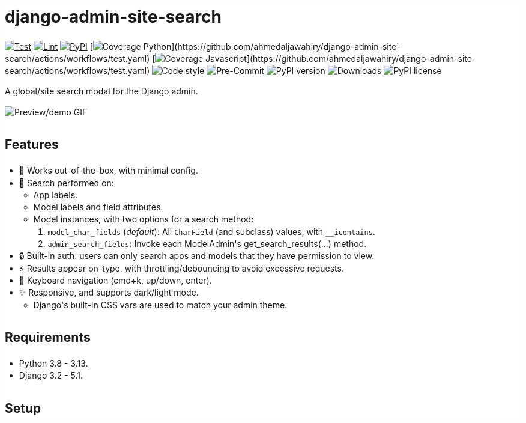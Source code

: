 # django-admin-site-search

[![Test](https://github.com/ahmedaljawahiry/django-admin-site-search/actions/workflows/test.yaml/badge.svg)](https://github.com/ahmedaljawahiry/django-admin-site-search/actions/workflows/test.yaml)
[![Lint](https://github.com/ahmedaljawahiry/django-admin-site-search/actions/workflows/lint.yaml/badge.svg)](https://github.com/ahmedaljawahiry/django-admin-site-search/actions/workflows/lint.yaml)
[![PyPI](https://github.com/ahmedaljawahiry/django-admin-site-search/actions/workflows/pypi.yaml/badge.svg)](https://github.com/ahmedaljawahiry/django-admin-site-search/actions/workflows/pypi.yaml)
[![Coverage Python](https://img.shields.io/badge/coverage%20(.py)-100%25-brightgreen.svg)](https://github.com/ahmedaljawahiry/django-admin-site-search/actions/workflows/test.yaml)
[![Coverage Javascript](https://img.shields.io/badge/coverage%20(.js)-TBD-green.svg)](https://github.com/ahmedaljawahiry/django-admin-site-search/actions/workflows/test.yaml)
[![Code style](https://img.shields.io/endpoint?url=https://raw.githubusercontent.com/astral-sh/ruff/main/assets/badge/v2.json)](https://github.com/astral-sh/ruff)
[![Pre-Commit](https://img.shields.io/badge/pre--commit-enabled-brightgreen?logoColor=white)](https://github.com/ahmedaljawahiry/django-admin-site-search/blob/main/.pre-commit-config.yaml)
[![PyPI version](https://img.shields.io/pypi/v/django-admin-site-search.svg)](https://pypi.org/project/django-admin-site-search/)
[![Downloads](https://static.pepy.tech/badge/django-admin-site-search)](https://pepy.tech/project/django-admin-site-search)
[![PyPI license](https://img.shields.io/pypi/l/django-admin-site-search.svg)](https://github.com/ahmedaljawahiry/django-admin-site-search/blob/main/LICENSE)

A global/site search modal for the Django admin.

<img src="https://raw.githubusercontent.com/ahmedaljawahiry/django-admin-site-search/main/images/demo.gif" width="100%" alt="Preview/demo GIF" />

## Features

- 🎩 Works out-of-the-box, with minimal config.
- 🔎 Search performed on:
  - App labels.
  - Model labels and field attributes.
  - Model instances, with two options for a search method:
    1. `model_char_fields` (_default_): All `CharField` (and subclass) values, with `__icontains`.
    2. `admin_search_fields`: Invoke each ModelAdmin's
[get_search_results(...)](https://docs.djangoproject.com/en/5.0/ref/contrib/admin/#django.contrib.admin.ModelAdmin.get_search_results) method.
- 🔒 Built-in auth: users can only search apps and models that they have permission to view.
- ⚡ Results appear on-type, with throttling/debouncing to avoid excessive requests.
- 🎹 Keyboard navigation (cmd+k, up/down, enter).
- ✨ Responsive, and supports dark/light mode.
  - Django's built-in CSS vars are used to match your admin theme.

## Requirements

- Python 3.8 - 3.13.
- Django 3.2 - 5.1.

## Setup
